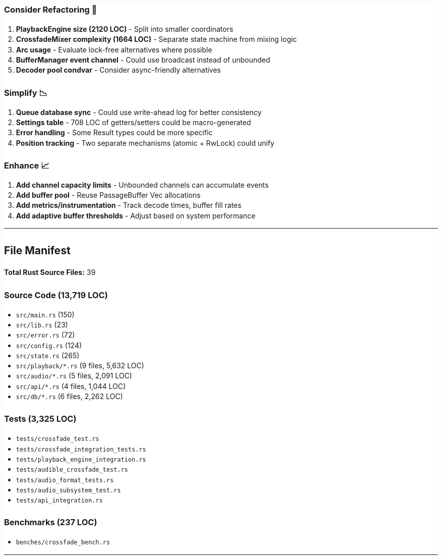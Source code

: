 ### Consider Refactoring 🔄
1. **PlaybackEngine size (2120 LOC)** - Split into smaller coordinators
2. **CrossfadeMixer complexity (1664 LOC)** - Separate state machine from mixing logic
3. **Arc<RwLock> usage** - Evaluate lock-free alternatives where possible
4. **BufferManager event channel** - Could use broadcast instead of unbounded
5. **Decoder pool condvar** - Consider async-friendly alternatives

### Simplify 📉
1. **Queue database sync** - Could use write-ahead log for better consistency
2. **Settings table** - 708 LOC of getters/setters could be macro-generated
3. **Error handling** - Some Result types could be more specific
4. **Position tracking** - Two separate mechanisms (atomic + RwLock) could unify

### Enhance 📈
1. **Add channel capacity limits** - Unbounded channels can accumulate events
2. **Add buffer pool** - Reuse PassageBuffer Vec allocations
3. **Add metrics/instrumentation** - Track decode times, buffer fill rates
4. **Add adaptive buffer thresholds** - Adjust based on system performance

---

## File Manifest

**Total Rust Source Files:** 39

### Source Code (13,719 LOC)
- `src/main.rs` (150)
- `src/lib.rs` (23)
- `src/error.rs` (72)
- `src/config.rs` (124)
- `src/state.rs` (265)
- `src/playback/*.rs` (9 files, 5,632 LOC)
- `src/audio/*.rs` (5 files, 2,091 LOC)
- `src/api/*.rs` (4 files, 1,044 LOC)
- `src/db/*.rs` (6 files, 2,262 LOC)

### Tests (3,325 LOC)
- `tests/crossfade_test.rs`
- `tests/crossfade_integration_tests.rs`
- `tests/playback_engine_integration.rs`
- `tests/audible_crossfade_test.rs`
- `tests/audio_format_tests.rs`
- `tests/audio_subsystem_test.rs`
- `tests/api_integration.rs`

### Benchmarks (237 LOC)
- `benches/crossfade_bench.rs`

---
